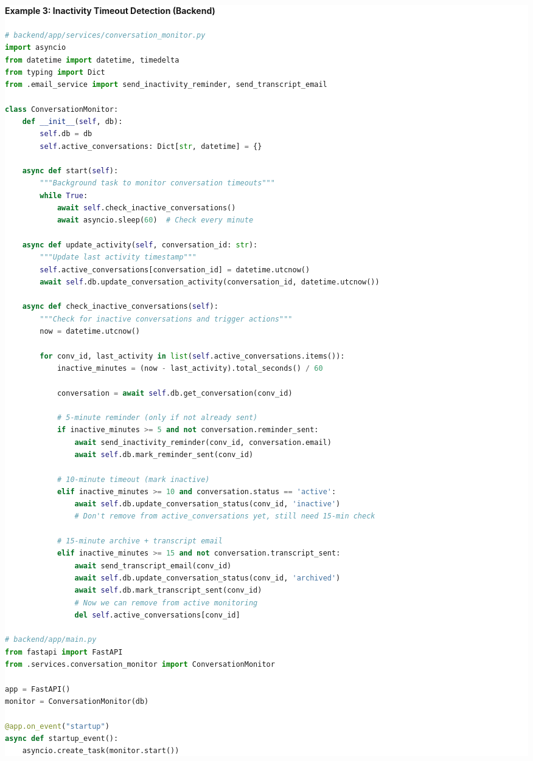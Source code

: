 
#### Example 3: Inactivity Timeout Detection (Backend)

```python
# backend/app/services/conversation_monitor.py
import asyncio
from datetime import datetime, timedelta
from typing import Dict
from .email_service import send_inactivity_reminder, send_transcript_email

class ConversationMonitor:
    def __init__(self, db):
        self.db = db
        self.active_conversations: Dict[str, datetime] = {}

    async def start(self):
        """Background task to monitor conversation timeouts"""
        while True:
            await self.check_inactive_conversations()
            await asyncio.sleep(60)  # Check every minute

    async def update_activity(self, conversation_id: str):
        """Update last activity timestamp"""
        self.active_conversations[conversation_id] = datetime.utcnow()
        await self.db.update_conversation_activity(conversation_id, datetime.utcnow())

    async def check_inactive_conversations(self):
        """Check for inactive conversations and trigger actions"""
        now = datetime.utcnow()

        for conv_id, last_activity in list(self.active_conversations.items()):
            inactive_minutes = (now - last_activity).total_seconds() / 60

            conversation = await self.db.get_conversation(conv_id)

            # 5-minute reminder (only if not already sent)
            if inactive_minutes >= 5 and not conversation.reminder_sent:
                await send_inactivity_reminder(conv_id, conversation.email)
                await self.db.mark_reminder_sent(conv_id)

            # 10-minute timeout (mark inactive)
            elif inactive_minutes >= 10 and conversation.status == 'active':
                await self.db.update_conversation_status(conv_id, 'inactive')
                # Don't remove from active_conversations yet, still need 15-min check

            # 15-minute archive + transcript email
            elif inactive_minutes >= 15 and not conversation.transcript_sent:
                await send_transcript_email(conv_id)
                await self.db.update_conversation_status(conv_id, 'archived')
                await self.db.mark_transcript_sent(conv_id)
                # Now we can remove from active monitoring
                del self.active_conversations[conv_id]

# backend/app/main.py
from fastapi import FastAPI
from .services.conversation_monitor import ConversationMonitor

app = FastAPI()
monitor = ConversationMonitor(db)

@app.on_event("startup")
async def startup_event():
    asyncio.create_task(monitor.start())

```